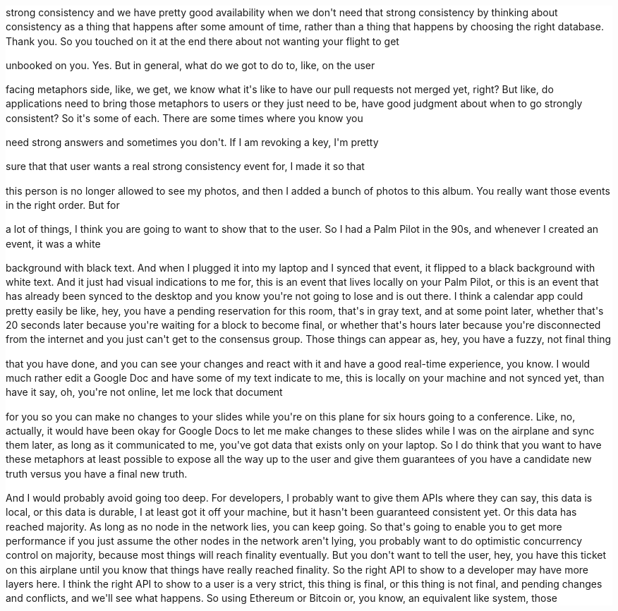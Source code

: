 strong consistency and we have pretty good availability when we don't need that strong consistency by thinking about consistency as a thing that happens after some amount of time, rather than a thing that happens by choosing the right database. Thank you. So you touched on it at the end there about not wanting your flight to get

unbooked on you. Yes. But in general, what do we got to do to, like, on the user

facing metaphors side, like, we get, we know what it's like to have our pull requests not merged yet, right? But like, do applications need to bring those
metaphors to users or they just need to be, have good judgment about when to go strongly consistent? So it's some of each. There are some times where you know you

need strong answers and sometimes you don't. If I am revoking a key, I'm pretty

sure that that user wants a real strong consistency event for, I made it so that

this person is no longer allowed to see my photos, and then I added a bunch of photos to this album. You really want those events in the right order. But for

a lot of things, I think you are going to want to show that to the user. So I had a
Palm Pilot in the 90s, and whenever I created an event, it was a white

background with black text. And when I plugged it into my laptop and I synced that event, it flipped to a black background with white text. And it just
had visual indications to me for, this is an event that lives locally on your Palm
Pilot, or this is an event that has already been synced to the desktop and you know you're not going to lose and is out there. I think a calendar app could pretty easily be like, hey, you have a pending reservation for this room, that's
in gray text, and at some point later, whether that's 20 seconds later because
you're waiting for a block to become final, or whether that's hours later because you're disconnected from the internet and you just can't get to the consensus group. Those things can appear as, hey, you have a fuzzy, not final thing

that you have done, and you can see your changes and react with it and have a good real-time experience, you know. I would much rather edit a Google Doc and have some of my text indicate to me, this is locally on your machine and not synced yet, than have it say, oh, you're not online, let me lock that document

for you so you can make no changes to your slides while you're on this plane for six hours going to a conference. Like, no, actually, it would have been okay for Google Docs to let me make changes to these slides while I was on the airplane and sync them later, as long as it communicated to me, you've got data
that exists only on your laptop. So I do think that you want to have these metaphors at least possible to expose all the way up to the user and give them guarantees of you have a candidate new truth versus you have a final new truth.

And I would probably avoid going too deep. For developers, I probably want to
give them APIs where they can say, this data is local, or this data is durable, I at least got it off your machine, but it hasn't been guaranteed consistent yet. Or this data has reached majority. As long as no node in the network lies,
you can keep going. So that's going to enable you to get more performance if you just assume the other nodes in the network aren't lying, you probably want to do optimistic concurrency control on majority, because most things will reach finality eventually. But you don't want to tell the user, hey, you have this
ticket on this airplane until you know that things have really reached finality. So the right API to show to a developer may have more layers here. I think the right API to show to a user is a very strict, this thing is final, or this thing is not final, and pending changes and conflicts, and we'll see what happens. So using Ethereum or Bitcoin or, you know, an equivalent like system, those
